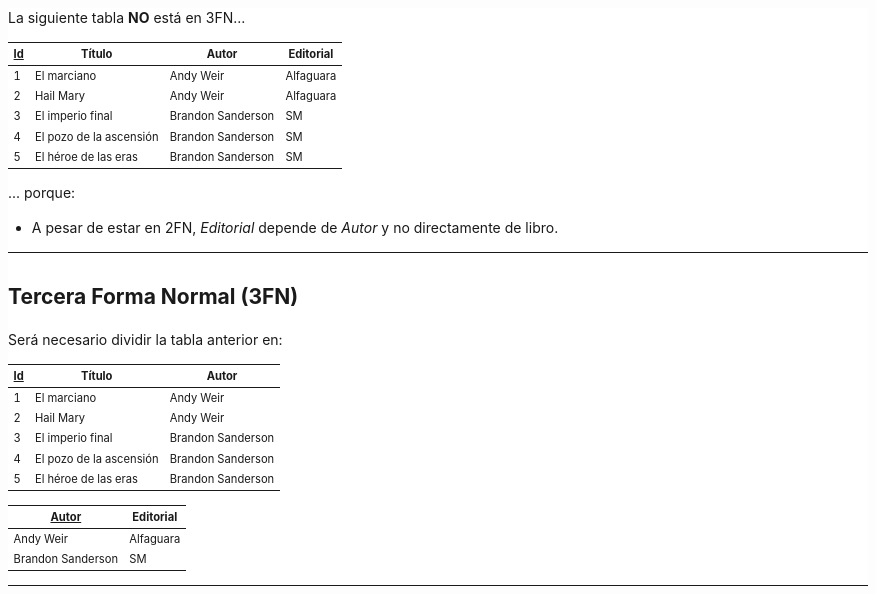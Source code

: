 La siguiente tabla **NO** está en 3FN...

| Id | Título                  | Autor             | Editorial |
| -- | ----------------------- | ----------------- | --------- |
| 1  | El marciano             | Andy Weir         | Alfaguara |
| 2  | Hail Mary               | Andy Weir         | Alfaguara |
| 3  | El imperio final        | Brandon Sanderson | SM        |
| 4  | El pozo de la ascensión | Brandon Sanderson | SM        |
| 5  | El héroe de las eras    | Brandon Sanderson | SM        |

... porque:
- A pesar de estar en 2FN, *Editorial* depende de *Autor* y no directamente de libro.

---

<style scoped>
table > * > * > * {
  font-size: 0.75rem;
}

table th:nth-child(1) {
  text-decoration: underline;
}
</style>

## Tercera Forma Normal (3FN)

Será necesario dividir la tabla anterior en:

| Id | Título                  | Autor             | 
| -- | ----------------------- | ----------------- |
| 1  | El marciano             | Andy Weir         |
| 2  | Hail Mary               | Andy Weir         |
| 3  | El imperio final        | Brandon Sanderson | 
| 4  | El pozo de la ascensión | Brandon Sanderson |
| 5  | El héroe de las eras    | Brandon Sanderson |

| Autor             | Editorial |
| ----------------- | --------- |
| Andy Weir         | Alfaguara |
| Brandon Sanderson | SM        |

---

<style scoped>
table > * > * > * {
  font-size: 0.8rem;
}
